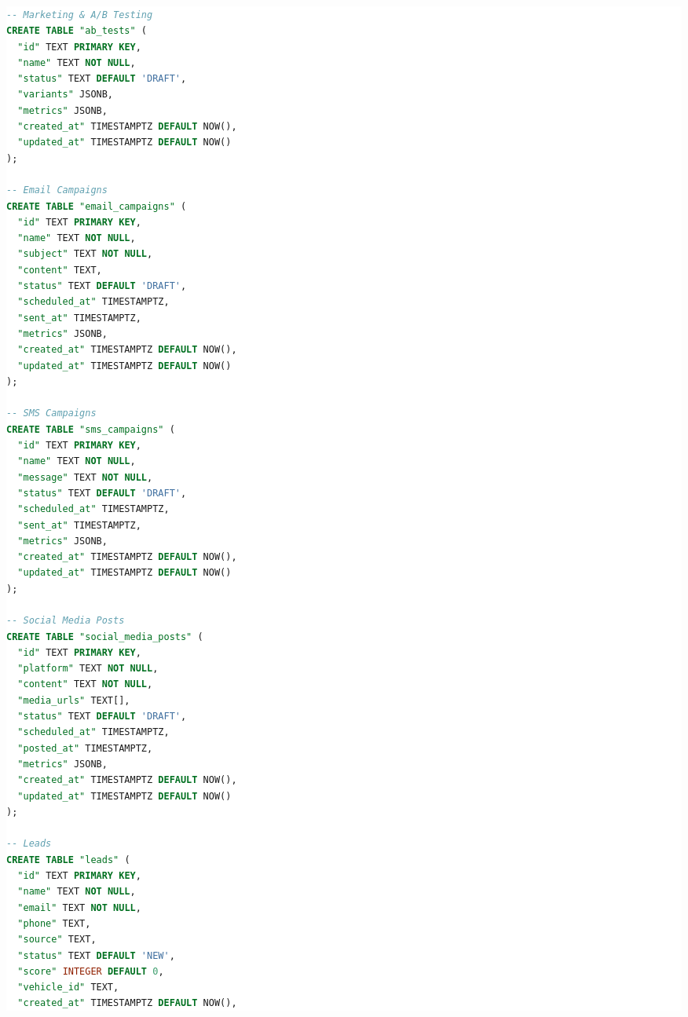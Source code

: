 ```sql
-- Marketing & A/B Testing
CREATE TABLE "ab_tests" (
  "id" TEXT PRIMARY KEY,
  "name" TEXT NOT NULL,
  "status" TEXT DEFAULT 'DRAFT',
  "variants" JSONB,
  "metrics" JSONB,
  "created_at" TIMESTAMPTZ DEFAULT NOW(),
  "updated_at" TIMESTAMPTZ DEFAULT NOW()
);

-- Email Campaigns
CREATE TABLE "email_campaigns" (
  "id" TEXT PRIMARY KEY,
  "name" TEXT NOT NULL,
  "subject" TEXT NOT NULL,
  "content" TEXT,
  "status" TEXT DEFAULT 'DRAFT',
  "scheduled_at" TIMESTAMPTZ,
  "sent_at" TIMESTAMPTZ,
  "metrics" JSONB,
  "created_at" TIMESTAMPTZ DEFAULT NOW(),
  "updated_at" TIMESTAMPTZ DEFAULT NOW()
);

-- SMS Campaigns
CREATE TABLE "sms_campaigns" (
  "id" TEXT PRIMARY KEY,
  "name" TEXT NOT NULL,
  "message" TEXT NOT NULL,
  "status" TEXT DEFAULT 'DRAFT',
  "scheduled_at" TIMESTAMPTZ,
  "sent_at" TIMESTAMPTZ,
  "metrics" JSONB,
  "created_at" TIMESTAMPTZ DEFAULT NOW(),
  "updated_at" TIMESTAMPTZ DEFAULT NOW()
);

-- Social Media Posts
CREATE TABLE "social_media_posts" (
  "id" TEXT PRIMARY KEY,
  "platform" TEXT NOT NULL,
  "content" TEXT NOT NULL,
  "media_urls" TEXT[],
  "status" TEXT DEFAULT 'DRAFT',
  "scheduled_at" TIMESTAMPTZ,
  "posted_at" TIMESTAMPTZ,
  "metrics" JSONB,
  "created_at" TIMESTAMPTZ DEFAULT NOW(),
  "updated_at" TIMESTAMPTZ DEFAULT NOW()
);

-- Leads
CREATE TABLE "leads" (
  "id" TEXT PRIMARY KEY,
  "name" TEXT NOT NULL,
  "email" TEXT NOT NULL,
  "phone" TEXT,
  "source" TEXT,
  "status" TEXT DEFAULT 'NEW',
  "score" INTEGER DEFAULT 0,
  "vehicle_id" TEXT,
  "created_at" TIMESTAMPTZ DEFAULT NOW(),
```